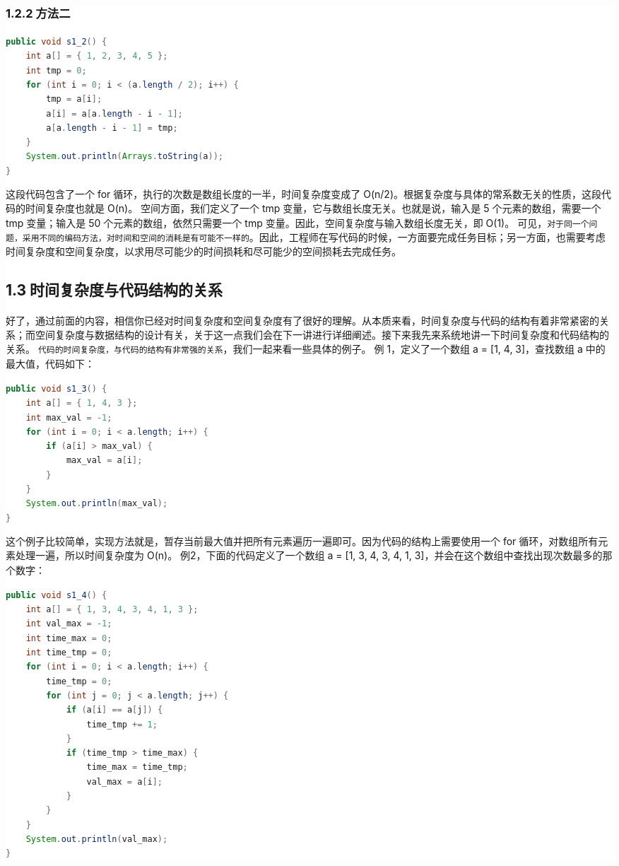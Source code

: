 ### 1.2.2 方法二

```java
public void s1_2() {
	int a[] = { 1, 2, 3, 4, 5 };
	int tmp = 0;
	for (int i = 0; i < (a.length / 2); i++) {
		tmp = a[i];
		a[i] = a[a.length - i - 1];
		a[a.length - i - 1] = tmp;
	}
	System.out.println(Arrays.toString(a));
}
```

这段代码包含了一个 for 循环，执行的次数是数组长度的一半，时间复杂度变成了 O(n/2)。根据复杂度与具体的常系数无关的性质，这段代码的时间复杂度也就是 O(n)。
空间方面，我们定义了一个 tmp 变量，它与数组长度无关。也就是说，输入是 5 个元素的数组，需要一个 tmp 变量；输入是 50 个元素的数组，依然只需要一个 tmp 变量。因此，空间复杂度与输入数组长度无关，即 O(1)。
可见，`对于同一个问题，采用不同的编码方法，对时间和空间的消耗是有可能不一样的`。因此，工程师在写代码的时候，一方面要完成任务目标；另一方面，也需要考虑时间复杂度和空间复杂度，以求用尽可能少的时间损耗和尽可能少的空间损耗去完成任务。

## 1.3 时间复杂度与代码结构的关系

好了，通过前面的内容，相信你已经对时间复杂度和空间复杂度有了很好的理解。从本质来看，时间复杂度与代码的结构有着非常紧密的关系；而空间复杂度与数据结构的设计有关，关于这一点我们会在下一讲进行详细阐述。接下来我先来系统地讲一下时间复杂度和代码结构的关系。
`代码的时间复杂度，与代码的结构有非常强的关系`，我们一起来看一些具体的例子。
例 1，定义了一个数组 a = [1, 4, 3]，查找数组 a 中的最大值，代码如下：

```java
public void s1_3() {
	int a[] = { 1, 4, 3 };
	int max_val = -1;
	for (int i = 0; i < a.length; i++) {
		if (a[i] > max_val) {
			max_val = a[i];
		}
	}
	System.out.println(max_val);
}
```

这个例子比较简单，实现方法就是，暂存当前最大值并把所有元素遍历一遍即可。因为代码的结构上需要使用一个 for 循环，对数组所有元素处理一遍，所以时间复杂度为 O(n)。
例2，下面的代码定义了一个数组 a = [1, 3, 4, 3, 4, 1, 3]，并会在这个数组中查找出现次数最多的那个数字：

```java
public void s1_4() {
	int a[] = { 1, 3, 4, 3, 4, 1, 3 };
	int val_max = -1;
	int time_max = 0;
	int time_tmp = 0;
	for (int i = 0; i < a.length; i++) {
		time_tmp = 0;
		for (int j = 0; j < a.length; j++) {
			if (a[i] == a[j]) {
				time_tmp += 1;
			}
			if (time_tmp > time_max) {
				time_max = time_tmp;
				val_max = a[i];
			}
		}
	}
	System.out.println(val_max);
}
```
